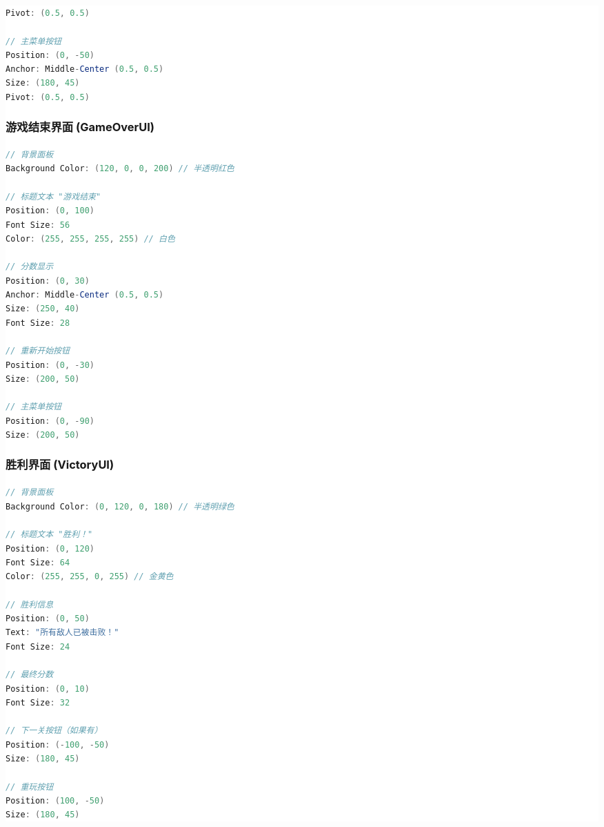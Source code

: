 ```csharp
Pivot: (0.5, 0.5)

// 主菜单按钮
Position: (0, -50)
Anchor: Middle-Center (0.5, 0.5)
Size: (180, 45)
Pivot: (0.5, 0.5)
```

### 游戏结束界面 (GameOverUI)
```csharp
// 背景面板
Background Color: (120, 0, 0, 200) // 半透明红色

// 标题文本 "游戏结束"
Position: (0, 100)
Font Size: 56
Color: (255, 255, 255, 255) // 白色

// 分数显示
Position: (0, 30)
Anchor: Middle-Center (0.5, 0.5)
Size: (250, 40)
Font Size: 28

// 重新开始按钮
Position: (0, -30)
Size: (200, 50)

// 主菜单按钮  
Position: (0, -90)
Size: (200, 50)
```

### 胜利界面 (VictoryUI)
```csharp
// 背景面板
Background Color: (0, 120, 0, 180) // 半透明绿色

// 标题文本 "胜利！"
Position: (0, 120)
Font Size: 64
Color: (255, 255, 0, 255) // 金黄色

// 胜利信息
Position: (0, 50)
Text: "所有敌人已被击败！"
Font Size: 24

// 最终分数
Position: (0, 10)
Font Size: 32

// 下一关按钮（如果有）
Position: (-100, -50)
Size: (180, 45)

// 重玩按钮
Position: (100, -50)
Size: (180, 45)
```
